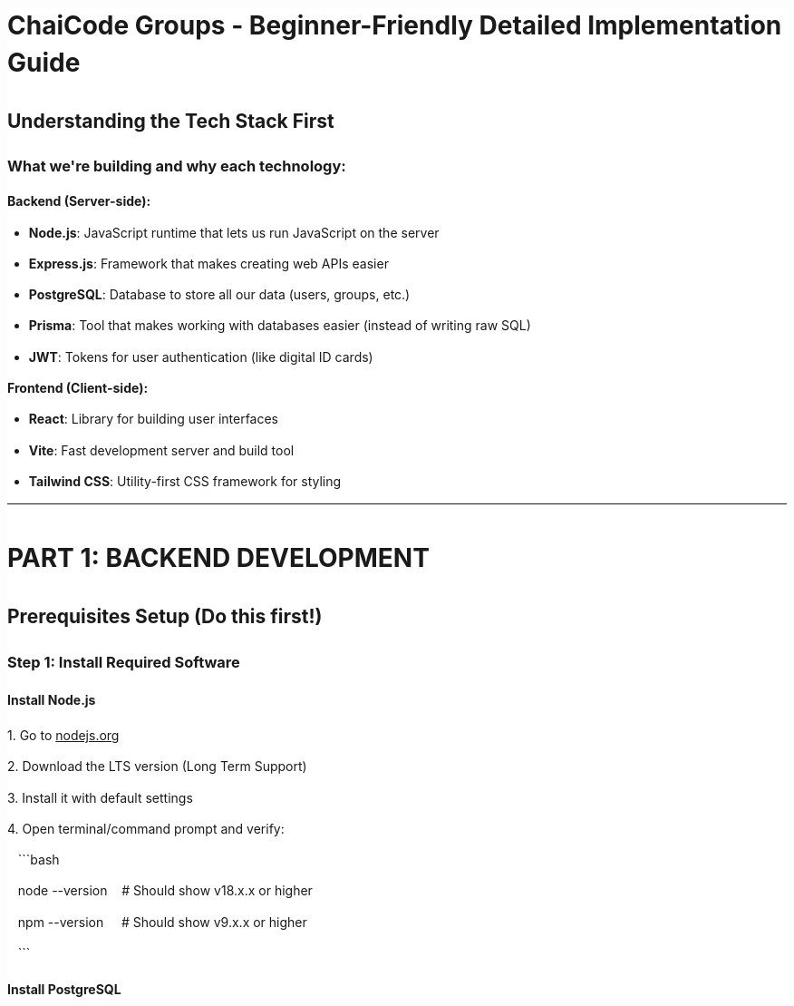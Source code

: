# ChaiCode Groups - Beginner-Friendly Detailed Implementation Guide

## Understanding the Tech Stack First

### What we're building and why each technology:

**Backend (Server-side):**

- **Node.js**: JavaScript runtime that lets us run JavaScript on the server

- **Express.js**: Framework that makes creating web APIs easier

- **PostgreSQL**: Database to store all our data (users, groups, etc.)

- **Prisma**: Tool that makes working with databases easier (instead of writing raw SQL)

- **JWT**: Tokens for user authentication (like digital ID cards)

**Frontend (Client-side):**

- **React**: Library for building user interfaces

- **Vite**: Fast development server and build tool

- **Tailwind CSS**: Utility-first CSS framework for styling

---

# PART 1: BACKEND DEVELOPMENT

## Prerequisites Setup (Do this first!)

### Step 1: Install Required Software

#### Install Node.js

1\. Go to [nodejs.org](https://nodejs.org)

2\. Download the LTS version (Long Term Support)

3\. Install it with default settings

4\. Open terminal/command prompt and verify:

   ```bash

   node --version    # Should show v18.x.x or higher

   npm --version     # Should show v9.x.x or higher

   ```

#### Install PostgreSQL
